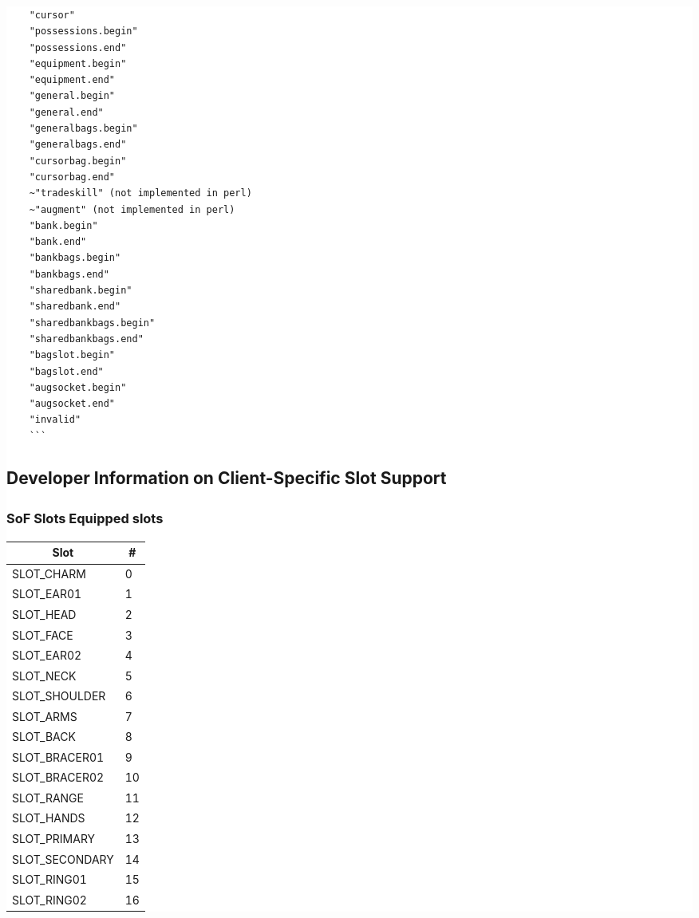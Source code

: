         "cursor"
        "possessions.begin"
        "possessions.end"
        "equipment.begin"
        "equipment.end"
        "general.begin"
        "general.end"
        "generalbags.begin"
        "generalbags.end"
        "cursorbag.begin"
        "cursorbag.end"
        ~"tradeskill" (not implemented in perl)
        ~"augment" (not implemented in perl)
        "bank.begin"
        "bank.end"
        "bankbags.begin"
        "bankbags.end"
        "sharedbank.begin"
        "sharedbank.end"
        "sharedbankbags.begin"
        "sharedbankbags.end"
        "bagslot.begin"
        "bagslot.end"
        "augsocket.begin"
        "augsocket.end"
        "invalid"
        ```

## Developer Information on Client-Specific Slot Support

### SoF Slots Equipped slots

| Slot      | # |
| ----------- | ----------- |
| SLOT_CHARM |  0 |
| SLOT_EAR01 |  1 |
| SLOT_HEAD |  2 |
| SLOT_FACE |  3 |
| SLOT_EAR02 |  4 |
| SLOT_NECK |  5 |
| SLOT_SHOULDER |  6 |
| SLOT_ARMS |  7 |
| SLOT_BACK |  8 |
| SLOT_BRACER01 |  9 |
| SLOT_BRACER02 | 10 |
| SLOT_RANGE | 11 |
| SLOT_HANDS | 12 |
| SLOT_PRIMARY | 13 |
| SLOT_SECONDARY | 14 |
| SLOT_RING01 | 15 |
| SLOT_RING02 | 16 |
